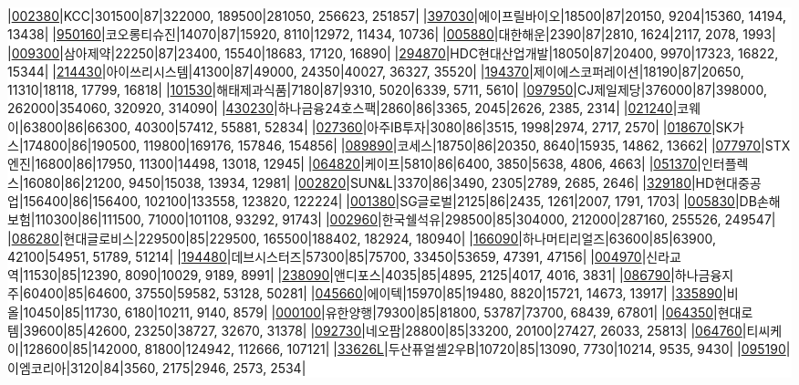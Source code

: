 |[002380](https://finance.daum.net/quotes/A002380)|KCC|301500|87|322000, 189500|281050, 256623, 251857|
|[397030](https://finance.daum.net/quotes/A397030)|에이프릴바이오|18500|87|20150, 9204|15360, 14194, 13438|
|[950160](https://finance.daum.net/quotes/A950160)|코오롱티슈진|14070|87|15920, 8110|12972, 11434, 10736|
|[005880](https://finance.daum.net/quotes/A005880)|대한해운|2390|87|2810, 1624|2117, 2078, 1993|
|[009300](https://finance.daum.net/quotes/A009300)|삼아제약|22250|87|23400, 15540|18683, 17120, 16890|
|[294870](https://finance.daum.net/quotes/A294870)|HDC현대산업개발|18050|87|20400, 9970|17323, 16822, 15344|
|[214430](https://finance.daum.net/quotes/A214430)|아이쓰리시스템|41300|87|49000, 24350|40027, 36327, 35520|
|[194370](https://finance.daum.net/quotes/A194370)|제이에스코퍼레이션|18190|87|20650, 11310|18118, 17799, 16818|
|[101530](https://finance.daum.net/quotes/A101530)|해태제과식품|7180|87|9310, 5020|6339, 5711, 5610|
|[097950](https://finance.daum.net/quotes/A097950)|CJ제일제당|376000|87|398000, 262000|354060, 320920, 314090|
|[430230](https://finance.daum.net/quotes/A430230)|하나금융24호스팩|2860|86|3365, 2045|2626, 2385, 2314|
|[021240](https://finance.daum.net/quotes/A021240)|코웨이|63800|86|66300, 40300|57412, 55881, 52834|
|[027360](https://finance.daum.net/quotes/A027360)|아주IB투자|3080|86|3515, 1998|2974, 2717, 2570|
|[018670](https://finance.daum.net/quotes/A018670)|SK가스|174800|86|190500, 119800|169176, 157846, 154856|
|[089890](https://finance.daum.net/quotes/A089890)|코세스|18750|86|20350, 8640|15935, 14862, 13662|
|[077970](https://finance.daum.net/quotes/A077970)|STX엔진|16800|86|17950, 11300|14498, 13018, 12945|
|[064820](https://finance.daum.net/quotes/A064820)|케이프|5810|86|6400, 3850|5638, 4806, 4663|
|[051370](https://finance.daum.net/quotes/A051370)|인터플렉스|16080|86|21200, 9450|15038, 13934, 12981|
|[002820](https://finance.daum.net/quotes/A002820)|SUN&L|3370|86|3490, 2305|2789, 2685, 2646|
|[329180](https://finance.daum.net/quotes/A329180)|HD현대중공업|156400|86|156400, 102100|133558, 123820, 122224|
|[001380](https://finance.daum.net/quotes/A001380)|SG글로벌|2125|86|2435, 1261|2007, 1791, 1703|
|[005830](https://finance.daum.net/quotes/A005830)|DB손해보험|110300|86|111500, 71000|101108, 93292, 91743|
|[002960](https://finance.daum.net/quotes/A002960)|한국쉘석유|298500|85|304000, 212000|287160, 255526, 249547|
|[086280](https://finance.daum.net/quotes/A086280)|현대글로비스|229500|85|229500, 165500|188402, 182924, 180940|
|[166090](https://finance.daum.net/quotes/A166090)|하나머티리얼즈|63600|85|63900, 42100|54951, 51789, 51214|
|[194480](https://finance.daum.net/quotes/A194480)|데브시스터즈|57300|85|75700, 33450|53659, 47391, 47156|
|[004970](https://finance.daum.net/quotes/A004970)|신라교역|11530|85|12390, 8090|10029, 9189, 8991|
|[238090](https://finance.daum.net/quotes/A238090)|앤디포스|4035|85|4895, 2125|4017, 4016, 3831|
|[086790](https://finance.daum.net/quotes/A086790)|하나금융지주|60400|85|64600, 37550|59582, 53128, 50281|
|[045660](https://finance.daum.net/quotes/A045660)|에이텍|15970|85|19480, 8820|15721, 14673, 13917|
|[335890](https://finance.daum.net/quotes/A335890)|비올|10450|85|11730, 6180|10211, 9140, 8579|
|[000100](https://finance.daum.net/quotes/A000100)|유한양행|79300|85|81800, 53787|73700, 68439, 67801|
|[064350](https://finance.daum.net/quotes/A064350)|현대로템|39600|85|42600, 23250|38727, 32670, 31378|
|[092730](https://finance.daum.net/quotes/A092730)|네오팜|28800|85|33200, 20100|27427, 26033, 25813|
|[064760](https://finance.daum.net/quotes/A064760)|티씨케이|128600|85|142000, 81800|124942, 112666, 107121|
|[33626L](https://finance.daum.net/quotes/A33626L)|두산퓨얼셀2우B|10720|85|13090, 7730|10214, 9535, 9430|
|[095190](https://finance.daum.net/quotes/A095190)|이엠코리아|3120|84|3560, 2175|2946, 2573, 2534|